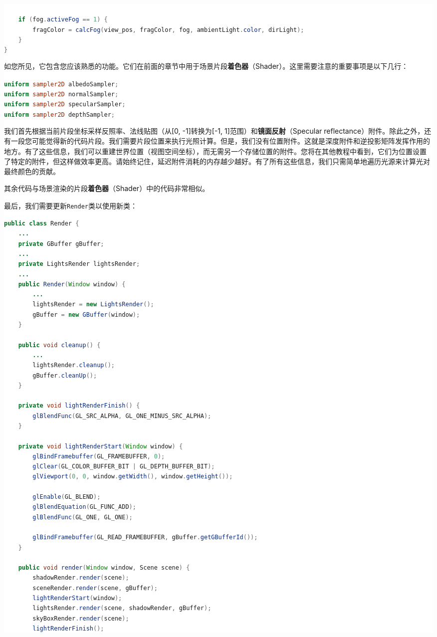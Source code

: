 ```glsl

    if (fog.activeFog == 1) {
        fragColor = calcFog(view_pos, fragColor, fog, ambientLight.color, dirLight);
    }
}
```

如您所见，它包含您应该熟悉的功能。它们在前面的章节中用于场景片段**着色器**（Shader）。这里需要注意的重要事项是以下几行：

```glsl
uniform sampler2D albedoSampler;
uniform sampler2D normalSampler;
uniform sampler2D specularSampler;
uniform sampler2D depthSampler;
```

我们首先根据当前片段坐标采样反照率、法线贴图（从[0, -1]转换为[-1, 1]范围）和**镜面反射**（Specular reflectance）附件。除此之外，还有一段您可能觉得新的代码片段。我们需要片段位置来执行光照计算。但是，我们没有位置附件。这就是深度附件和逆投影矩阵发挥作用的地方。有了这些信息，我们可以重建世界位置（视图空间坐标），而无需另一个存储位置的附件。您将在其他教程中看到，它们为位置设置了特定的附件，但这样做效率更高。请始终记住，延迟附件消耗的内存越少越好。有了所有这些信息，我们只需简单地遍历光源来计算光对最终颜色的贡献。

其余代码与场景渲染的片段**着色器**（Shader）中的代码非常相似。

最后，我们需要更新`Render`类以使用新类：

```java
public class Render {
    ...
    private GBuffer gBuffer;
    ...
    private LightsRender lightsRender;
    ...
    public Render(Window window) {
        ...
        lightsRender = new LightsRender();
        gBuffer = new GBuffer(window);
    }

    public void cleanup() {
        ...
        lightsRender.cleanup();
        gBuffer.cleanUp();
    }

    private void lightRenderFinish() {
        glBlendFunc(GL_SRC_ALPHA, GL_ONE_MINUS_SRC_ALPHA);
    }

    private void lightRenderStart(Window window) {
        glBindFramebuffer(GL_FRAMEBUFFER, 0);
        glClear(GL_COLOR_BUFFER_BIT | GL_DEPTH_BUFFER_BIT);
        glViewport(0, 0, window.getWidth(), window.getHeight());

        glEnable(GL_BLEND);
        glBlendEquation(GL_FUNC_ADD);
        glBlendFunc(GL_ONE, GL_ONE);

        glBindFramebuffer(GL_READ_FRAMEBUFFER, gBuffer.getGBufferId());
    }

    public void render(Window window, Scene scene) {
        shadowRender.render(scene);
        sceneRender.render(scene, gBuffer);
        lightRenderStart(window);
        lightsRender.render(scene, shadowRender, gBuffer);
        skyBoxRender.render(scene);
        lightRenderFinish();
```